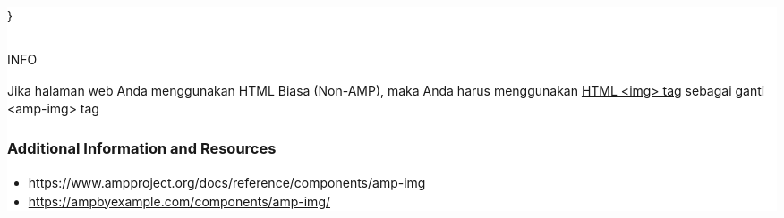 <span class="token punctuation">}</span></code>
</pre>
  </div>
</div>
<hr />
<div class="icard">
  <div class="icard-heading clearfix co-wh bg-primary">
    <div class="icard-bar bar-lg">
      <div class="icard-bar-left pull-left">
        <i class="fa fa-info-circle" aria-hidden="true"></i>
        <span>INFO</span>
      </div>
    </div>
  </div>
  <div class="icard-body bg-primary2">
<p>Jika halaman web Anda menggunakan HTML Biasa (Non-AMP), maka Anda harus menggunakan <a href="/tutorial/html/html-img-tag.html">HTML &lt;img&gt; tag</a> sebagai ganti &lt;amp-img&gt; tag</p>
  </div>
</div>
<h3>Additional Information and Resources</h3>
<div class="sources bg-gr3 bordered p-space-v">
  <ul>
    <li><a rel="nofollow" href="https://www.ampproject.org/docs/reference/components/amp-img" target="_blank" class="text-muted">https://www.ampproject.org/docs/reference/components/amp-img</a></li>
    <li><a rel="nofollow" href="https://ampbyexample.com/components/amp-img/" target="_blank" class="text-muted">https://ampbyexample.com/components/amp-img/</a></li>
  </ul>
</div>
